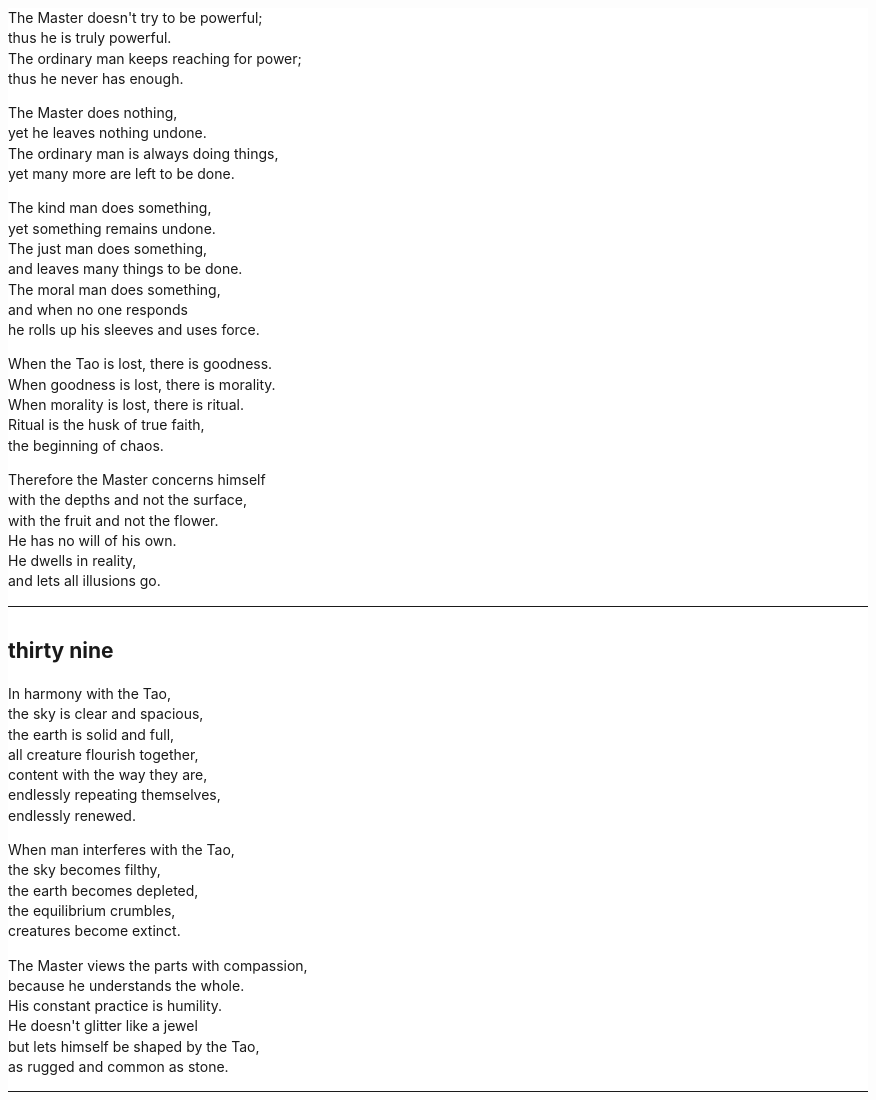 The Master doesn't try to be powerful;  
thus he is truly powerful.  
The ordinary man keeps reaching for power;  
thus he never has enough.  
  
The Master does nothing,  
yet he leaves nothing undone.  
The ordinary man is always doing things,  
yet many more are left to be done.  
  
The kind man does something,  
yet something remains undone.  
The just man does something,  
and leaves many things to be done.  
The moral man does something,  
and when no one responds  
he rolls up his sleeves and uses force.  
  
When the Tao is lost, there is goodness.  
When goodness is lost, there is morality.  
When morality is lost, there is ritual.  
Ritual is the husk of true faith,  
the beginning of chaos.  
  
Therefore the Master concerns himself  
with the depths and not the surface,  
with the fruit and not the flower.  
He has no will of his own.  
He dwells in reality,  
and lets all illusions go.  
  
---  
## thirty nine  
  
In harmony with the Tao,  
the sky is clear and spacious,  
the earth is solid and full,  
all creature flourish together,  
content with the way they are,  
endlessly repeating themselves,  
endlessly renewed.  
  
When man interferes with the Tao,  
the sky becomes filthy,  
the earth becomes depleted,  
the equilibrium crumbles,  
creatures become extinct.  
  
The Master views the parts with compassion,  
because he understands the whole.  
His constant practice is humility.  
He doesn't glitter like a jewel  
but lets himself be shaped by the Tao,  
as rugged and common as stone.  
  
---  